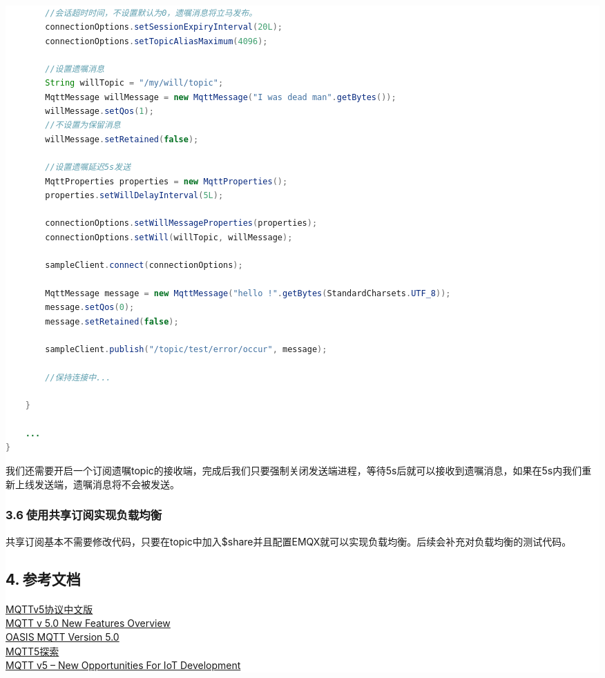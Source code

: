 ```java
        //会话超时时间，不设置默认为0，遗嘱消息将立马发布。
        connectionOptions.setSessionExpiryInterval(20L);
        connectionOptions.setTopicAliasMaximum(4096);

        //设置遗嘱消息
        String willTopic = "/my/will/topic";
        MqttMessage willMessage = new MqttMessage("I was dead man".getBytes());
        willMessage.setQos(1);
        //不设置为保留消息
        willMessage.setRetained(false);

        //设置遗嘱延迟5s发送
        MqttProperties properties = new MqttProperties();
        properties.setWillDelayInterval(5L);

        connectionOptions.setWillMessageProperties(properties);
        connectionOptions.setWill(willTopic, willMessage);

        sampleClient.connect(connectionOptions);

        MqttMessage message = new MqttMessage("hello !".getBytes(StandardCharsets.UTF_8));
        message.setQos(0);
        message.setRetained(false);

        sampleClient.publish("/topic/test/error/occur", message);

        //保持连接中...

    }

    ...
}
```

我们还需要开启一个订阅遗嘱topic的接收端，完成后我们只要强制关闭发送端进程，等待5s后就可以接收到遗嘱消息，如果在5s内我们重新上线发送端，遗嘱消息将不会被发送。


### 3.6 使用共享订阅实现负载均衡

共享订阅基本不需要修改代码，只要在topic中加入$share并且配置EMQX就可以实现负载均衡。后续会补充对负载均衡的测试代码。


## 4. 参考文档

[MQTTv5协议中文版](http://mqtt.p2hp.com/mqtt-5-0) <br>
[MQTT v 5.0 New Features Overview](http://www.steves-internet-guide.com/mqttv5/) <br>
[OASIS MQTT Version 5.0](http://docs.oasis-open.org/mqtt/mqtt/v5.0/os/mqtt-v5.0-os.html) <br>
[MQTT5探索](https://www.emqx.com/zh/mqtt/mqtt5) <br>
[MQTT v5 – New Opportunities For IoT Development](https://mobidev.biz/blog/mqtt-5-protocol-features-iot-development)
